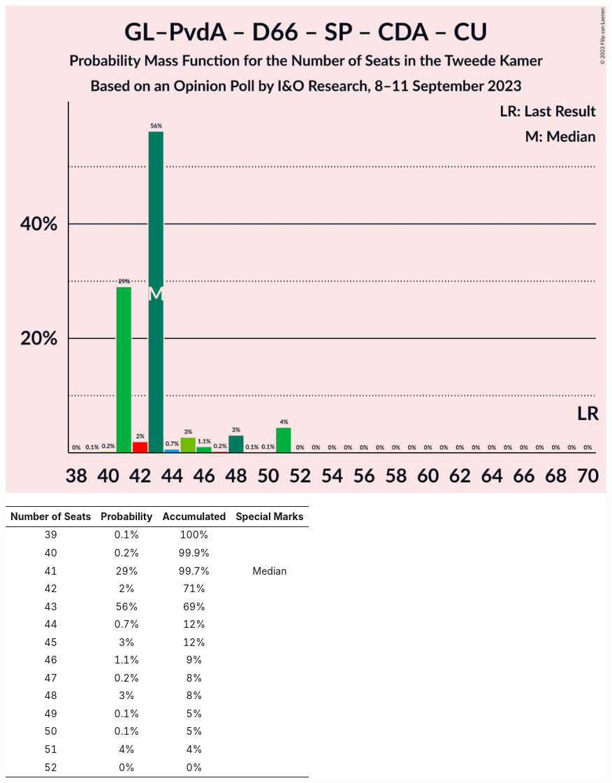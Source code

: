 ![Graph with seats probability mass function not yet produced](2023-09-11-IOResearch-coalitions-seats-pmf-gl–pvda–d66–sp–cda–cu.png "Seats Probability Mass Function")

| Number of Seats | Probability | Accumulated | Special Marks |
|:---------------:|:-----------:|:-----------:|:-------------:|
| 39 | 0.1% | 100% |  |
| 40 | 0.2% | 99.9% |  |
| 41 | 29% | 99.7% | Median |
| 42 | 2% | 71% |  |
| 43 | 56% | 69% |  |
| 44 | 0.7% | 12% |  |
| 45 | 3% | 12% |  |
| 46 | 1.1% | 9% |  |
| 47 | 0.2% | 8% |  |
| 48 | 3% | 8% |  |
| 49 | 0.1% | 5% |  |
| 50 | 0.1% | 5% |  |
| 51 | 4% | 4% |  |
| 52 | 0% | 0% |  |